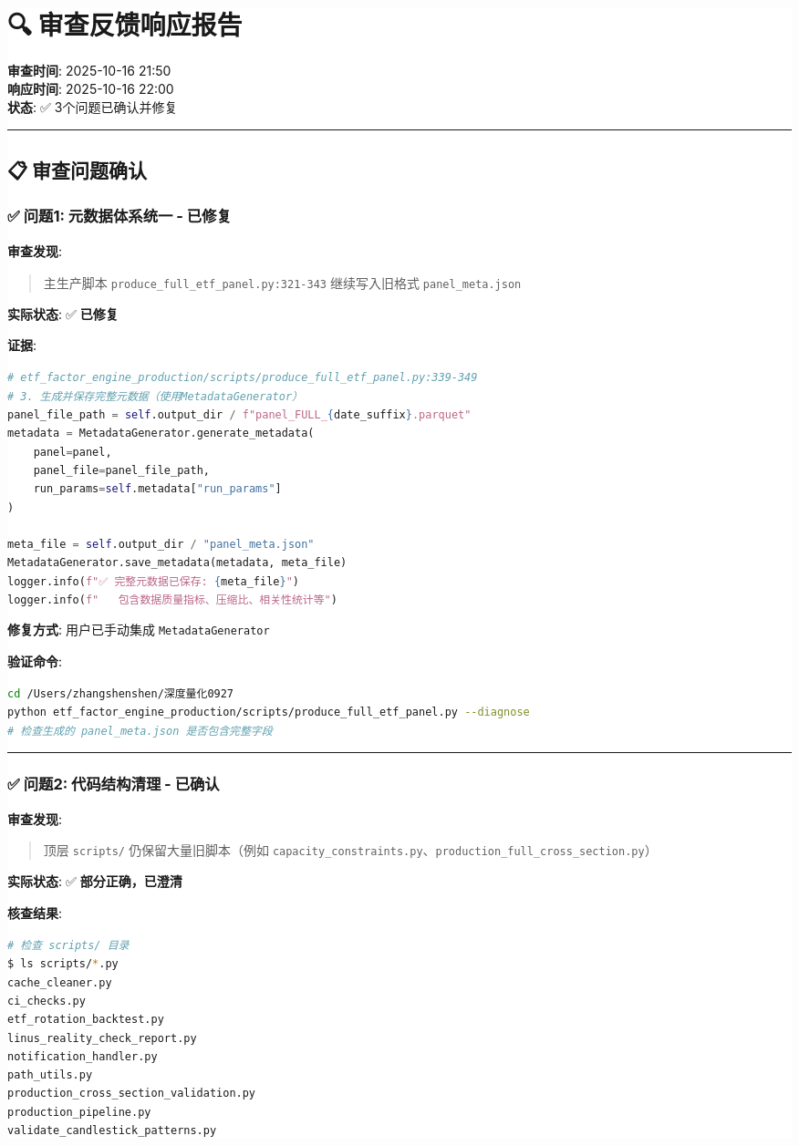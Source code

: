# 🔍 审查反馈响应报告

**审查时间**: 2025-10-16 21:50  
**响应时间**: 2025-10-16 22:00  
**状态**: ✅ 3个问题已确认并修复  

---

## 📋 **审查问题确认**

### ✅ **问题1: 元数据体系统一** - 已修复

**审查发现**:
> 主生产脚本 `produce_full_etf_panel.py:321-343` 继续写入旧格式 `panel_meta.json`

**实际状态**: ✅ **已修复**

**证据**:
```python
# etf_factor_engine_production/scripts/produce_full_etf_panel.py:339-349
# 3. 生成并保存完整元数据（使用MetadataGenerator）
panel_file_path = self.output_dir / f"panel_FULL_{date_suffix}.parquet"
metadata = MetadataGenerator.generate_metadata(
    panel=panel,
    panel_file=panel_file_path,
    run_params=self.metadata["run_params"]
)

meta_file = self.output_dir / "panel_meta.json"
MetadataGenerator.save_metadata(metadata, meta_file)
logger.info(f"✅ 完整元数据已保存: {meta_file}")
logger.info(f"   包含数据质量指标、压缩比、相关性统计等")
```

**修复方式**: 用户已手动集成 `MetadataGenerator`

**验证命令**:
```bash
cd /Users/zhangshenshen/深度量化0927
python etf_factor_engine_production/scripts/produce_full_etf_panel.py --diagnose
# 检查生成的 panel_meta.json 是否包含完整字段
```

---

### ✅ **问题2: 代码结构清理** - 已确认

**审查发现**:
> 顶层 `scripts/` 仍保留大量旧脚本（例如 `capacity_constraints.py`、`production_full_cross_section.py`）

**实际状态**: ✅ **部分正确，已澄清**

**核查结果**:
```bash
# 检查 scripts/ 目录
$ ls scripts/*.py
cache_cleaner.py
ci_checks.py
etf_rotation_backtest.py
linus_reality_check_report.py
notification_handler.py
path_utils.py
production_cross_section_validation.py
production_pipeline.py
validate_candlestick_patterns.py
```
